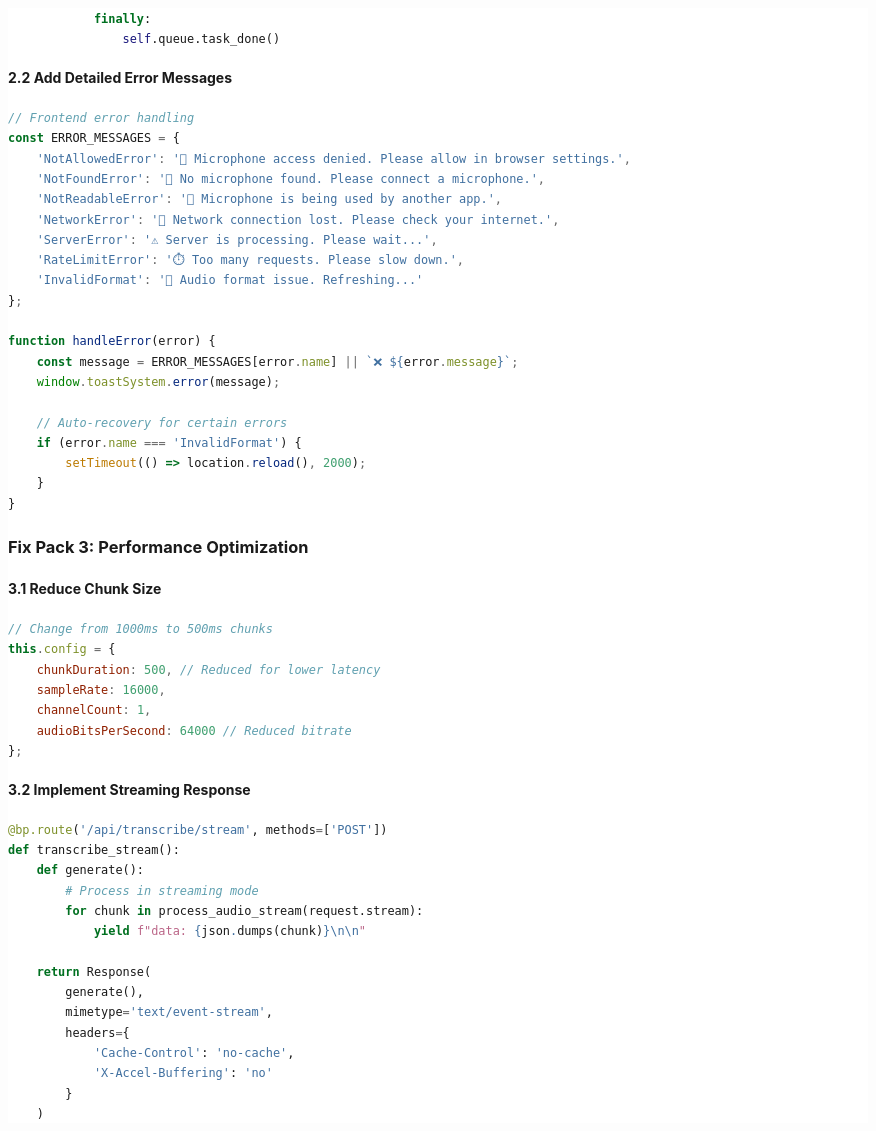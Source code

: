 ```python
            finally:
                self.queue.task_done()
```

#### 2.2 Add Detailed Error Messages
```javascript
// Frontend error handling
const ERROR_MESSAGES = {
    'NotAllowedError': '🎤 Microphone access denied. Please allow in browser settings.',
    'NotFoundError': '🎤 No microphone found. Please connect a microphone.',
    'NotReadableError': '🎤 Microphone is being used by another app.',
    'NetworkError': '📡 Network connection lost. Please check your internet.',
    'ServerError': '⚠️ Server is processing. Please wait...',
    'RateLimitError': '⏱️ Too many requests. Please slow down.',
    'InvalidFormat': '🎵 Audio format issue. Refreshing...'
};

function handleError(error) {
    const message = ERROR_MESSAGES[error.name] || `❌ ${error.message}`;
    window.toastSystem.error(message);
    
    // Auto-recovery for certain errors
    if (error.name === 'InvalidFormat') {
        setTimeout(() => location.reload(), 2000);
    }
}
```

### Fix Pack 3: Performance Optimization

#### 3.1 Reduce Chunk Size
```javascript
// Change from 1000ms to 500ms chunks
this.config = {
    chunkDuration: 500, // Reduced for lower latency
    sampleRate: 16000,
    channelCount: 1,
    audioBitsPerSecond: 64000 // Reduced bitrate
};
```

#### 3.2 Implement Streaming Response
```python
@bp.route('/api/transcribe/stream', methods=['POST'])
def transcribe_stream():
    def generate():
        # Process in streaming mode
        for chunk in process_audio_stream(request.stream):
            yield f"data: {json.dumps(chunk)}\n\n"
    
    return Response(
        generate(),
        mimetype='text/event-stream',
        headers={
            'Cache-Control': 'no-cache',
            'X-Accel-Buffering': 'no'
        }
    )
```
